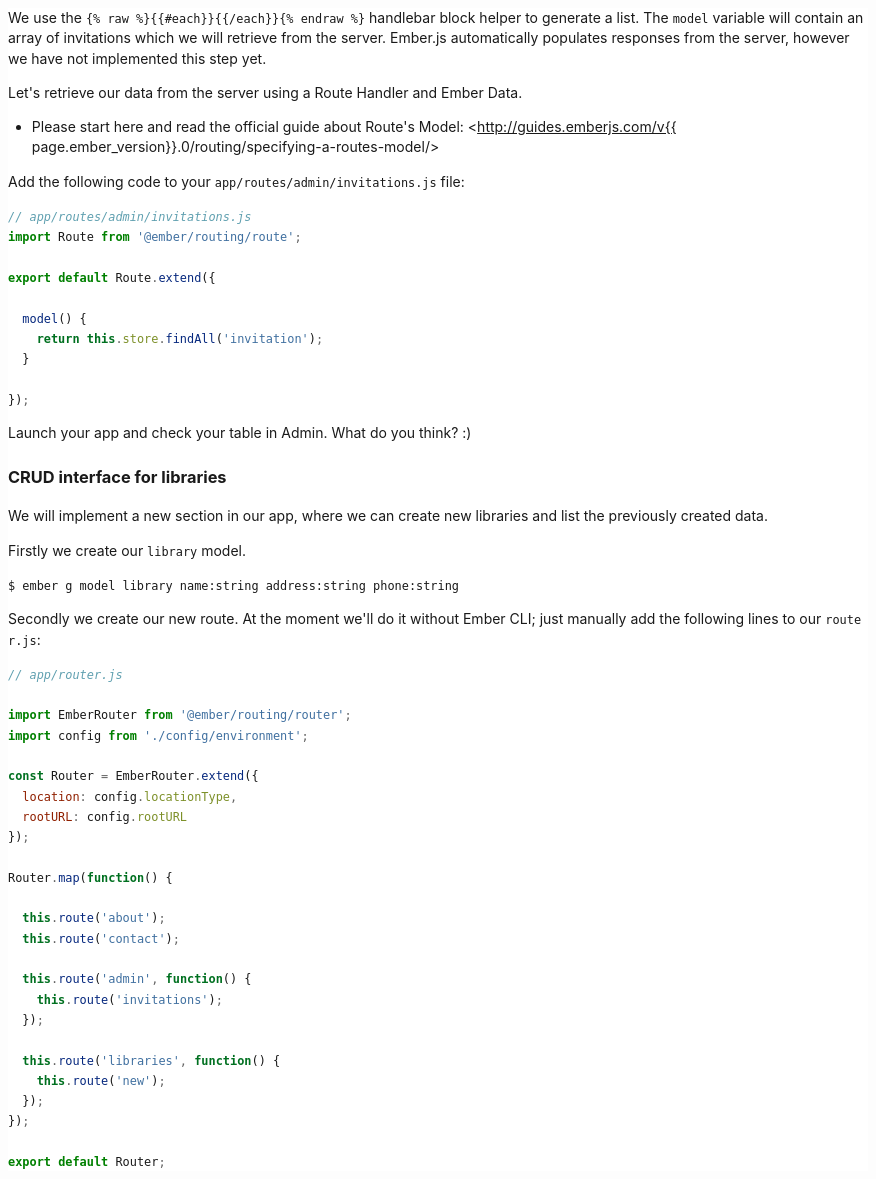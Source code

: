 We use the `{% raw %}{{#each}}{{/each}}{% endraw %}` handlebar block helper to generate a list. The `model` variable will contain an array of invitations which we will retrieve from the server. Ember.js automatically populates responses from the server, however we have not implemented this step yet.

Let's retrieve our data from the server using a Route Handler and Ember Data.

* Please start here and read the official guide about Route's Model: <http://guides.emberjs.com/v{{ page.ember_version}}.0/routing/specifying-a-routes-model/>

Add the following code to your `app/routes/admin/invitations.js` file:

```js
// app/routes/admin/invitations.js
import Route from '@ember/routing/route';

export default Route.extend({

  model() {
    return this.store.findAll('invitation');
  }

});
```

Launch your app and check your table in Admin. What do you think? :)

### CRUD interface for libraries

We will implement a new section in our app, where we can create new libraries and list the previously created data.

Firstly we create our `library` model.

    $ ember g model library name:string address:string phone:string

Secondly we create our new route. At the moment we'll do it without Ember CLI; just manually add the following lines to our `router.js`:

```js
// app/router.js

import EmberRouter from '@ember/routing/router';
import config from './config/environment';

const Router = EmberRouter.extend({
  location: config.locationType,
  rootURL: config.rootURL
});

Router.map(function() {

  this.route('about');
  this.route('contact');

  this.route('admin', function() {
    this.route('invitations');
  });

  this.route('libraries', function() {
    this.route('new');
  });
});

export default Router;
```
